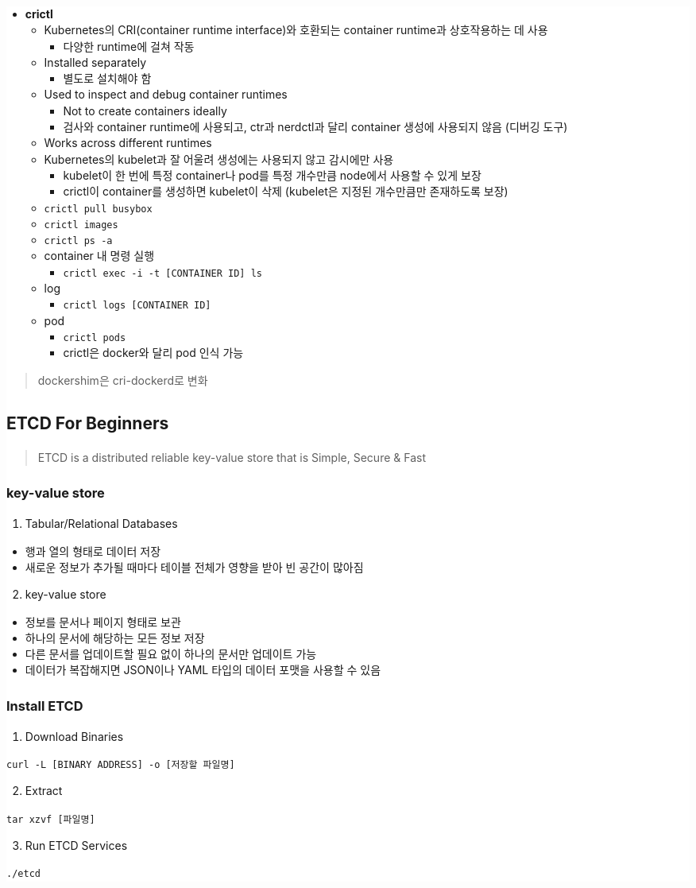 
- **crictl**
  - Kubernetes의 CRI(container runtime interface)와 호환되는 container runtime과 상호작용하는 데 사용
    - 다양한 runtime에 걸쳐 작동
  - Installed separately
    - 별도로 설치해야 함
  - Used to inspect and debug container runtimes
    - Not to create containers ideally
    - 검사와 container runtime에 사용되고, ctr과 nerdctl과 달리 container 생성에 사용되지 않음 (디버깅 도구)
  - Works across different runtimes
  - Kubernetes의 kubelet과 잘 어울려 생성에는 사용되지 않고 감시에만 사용
    - kubelet이 한 번에 특정 container나 pod를 특정 개수만큼 node에서 사용할 수 있게 보장
    - crictl이 container를 생성하면 kubelet이 삭제 (kubelet은 지정된 개수만큼만 존재하도록 보장)
  - `crictl pull busybox`
  - `crictl images`
  - `crictl ps -a`
  - container 내 명령 실행
    - `crictl exec -i -t [CONTAINER ID] ls`
  - log
    - `crictl logs [CONTAINER ID]`
  - pod
    - `crictl pods`
    - crictl은 docker와 달리 pod 인식 가능

> dockershim은 cri-dockerd로 변화

## ETCD For Beginners

> ETCD is a distributed reliable key-value store that is Simple, Secure & Fast

### key-value store

1. Tabular/Relational Databases
- 행과 열의 형태로 데이터 저장
- 새로운 정보가 추가될 때마다 테이블 전체가 영향을 받아 빈 공간이 많아짐

2. key-value store
- 정보를 문서나 페이지 형태로 보관
- 하나의 문서에 해당하는 모든 정보 저장
- 다른 문서를 업데이트할 필요 없이 하나의 문서만 업데이트 가능
- 데이터가 복잡해지면 JSON이나 YAML 타입의 데이터 포맷을 사용할 수 있음

### Install ETCD

1. Download Binaries

`curl -L [BINARY ADDRESS] -o [저장할 파일명]`

2. Extract

`tar xzvf [파일명]`

3. Run ETCD Services

`./etcd`

